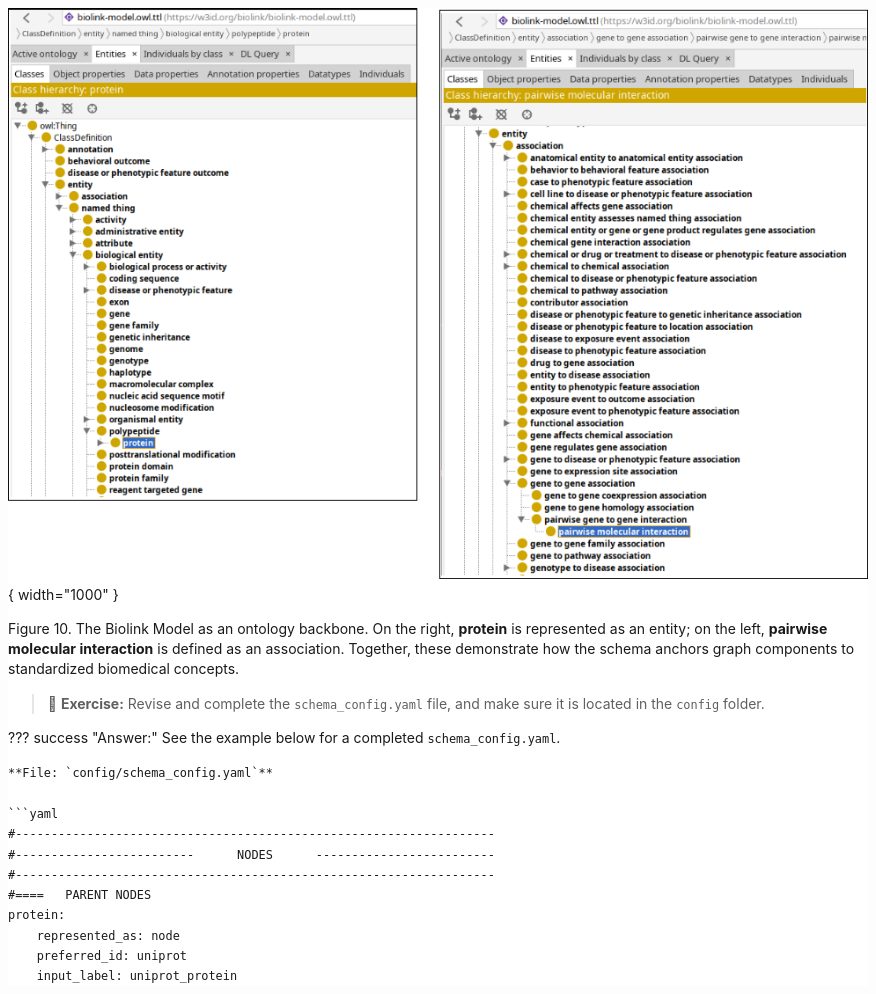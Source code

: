 ![Image title](./assets/biolink_ontology.png){ width="1000" }
<figcaption>Figure 10. The Biolink Model as an ontology backbone. On the right, <b>protein</b> is represented as an entity; on the left, <b>pairwise molecular interaction</b> is defined as an association. Together, these demonstrate how the schema anchors graph components to standardized biomedical concepts.</figcaption>
</figure>


> 📝 **Exercise:**
> Revise and complete the `schema_config.yaml` file, and make sure it is located in the `config` folder.

??? success "Answer:"
    See the example below for a completed <code>schema_config.yaml</code>.

    **File: `config/schema_config.yaml`**

    ```yaml
    #-------------------------------------------------------------------
    #-------------------------      NODES      -------------------------
    #-------------------------------------------------------------------
    #====   PARENT NODES
    protein:
        represented_as: node
        preferred_id: uniprot
        input_label: uniprot_protein

